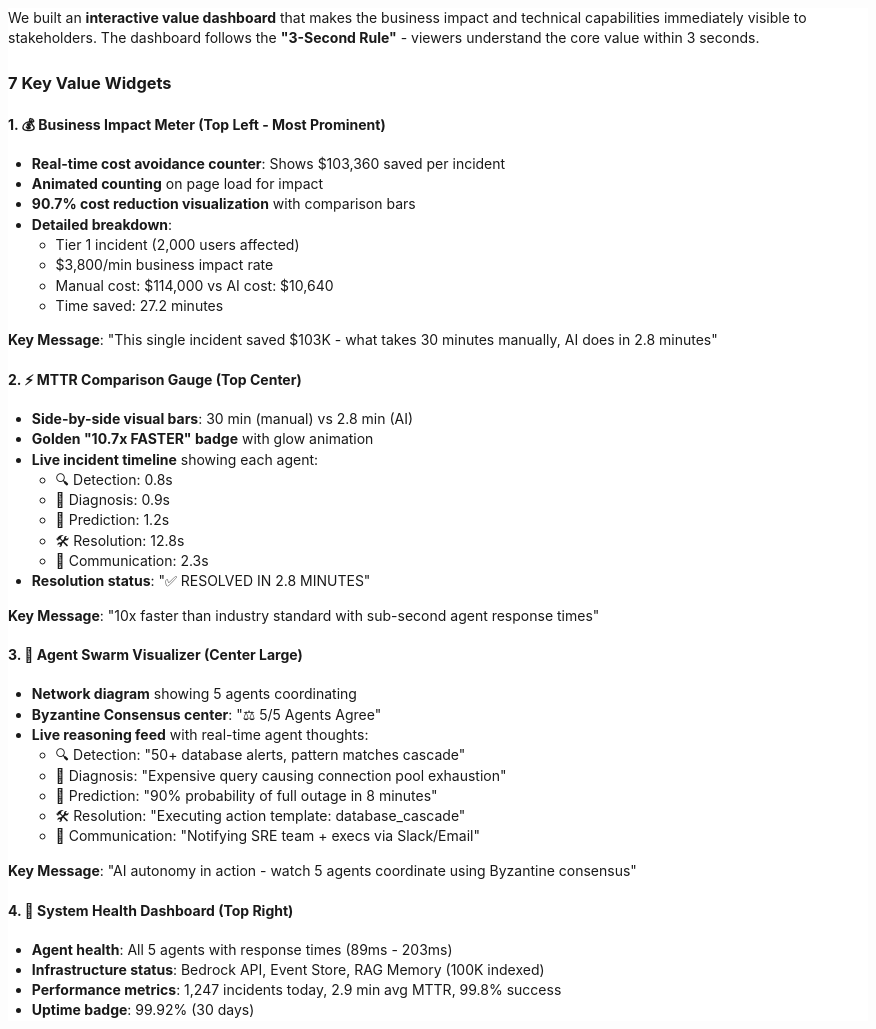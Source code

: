 We built an **interactive value dashboard** that makes the business impact and technical capabilities immediately visible to stakeholders. The dashboard follows the **"3-Second Rule"** - viewers understand the core value within 3 seconds.

### **7 Key Value Widgets**

#### **1. 💰 Business Impact Meter (Top Left - Most Prominent)**

- **Real-time cost avoidance counter**: Shows $103,360 saved per incident
- **Animated counting** on page load for impact
- **90.7% cost reduction visualization** with comparison bars
- **Detailed breakdown**:
  - Tier 1 incident (2,000 users affected)
  - $3,800/min business impact rate
  - Manual cost: $114,000 vs AI cost: $10,640
  - Time saved: 27.2 minutes

**Key Message**: "This single incident saved $103K - what takes 30 minutes manually, AI does in 2.8 minutes"

#### **2. ⚡ MTTR Comparison Gauge (Top Center)**

- **Side-by-side visual bars**: 30 min (manual) vs 2.8 min (AI)
- **Golden "10.7x FASTER" badge** with glow animation
- **Live incident timeline** showing each agent:
  - 🔍 Detection: 0.8s
  - 🧠 Diagnosis: 0.9s
  - 🔮 Prediction: 1.2s
  - 🛠️ Resolution: 12.8s
  - 📢 Communication: 2.3s
- **Resolution status**: "✅ RESOLVED IN 2.8 MINUTES"

**Key Message**: "10x faster than industry standard with sub-second agent response times"

#### **3. 🤖 Agent Swarm Visualizer (Center Large)**

- **Network diagram** showing 5 agents coordinating
- **Byzantine Consensus center**: "⚖️ 5/5 Agents Agree"
- **Live reasoning feed** with real-time agent thoughts:
  - 🔍 Detection: "50+ database alerts, pattern matches cascade"
  - 🧠 Diagnosis: "Expensive query causing connection pool exhaustion"
  - 🔮 Prediction: "90% probability of full outage in 8 minutes"
  - 🛠️ Resolution: "Executing action template: database_cascade"
  - 📢 Communication: "Notifying SRE team + execs via Slack/Email"

**Key Message**: "AI autonomy in action - watch 5 agents coordinate using Byzantine consensus"

#### **4. 💚 System Health Dashboard (Top Right)**

- **Agent health**: All 5 agents with response times (89ms - 203ms)
- **Infrastructure status**: Bedrock API, Event Store, RAG Memory (100K indexed)
- **Performance metrics**: 1,247 incidents today, 2.9 min avg MTTR, 99.8% success
- **Uptime badge**: 99.92% (30 days)
